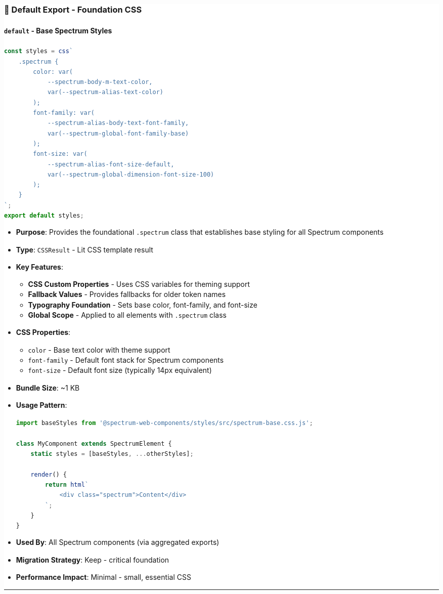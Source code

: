 ### 🎨 Default Export - Foundation CSS

#### `default` - Base Spectrum Styles

```typescript
const styles = css`
    .spectrum {
        color: var(
            --spectrum-body-m-text-color,
            var(--spectrum-alias-text-color)
        );
        font-family: var(
            --spectrum-alias-body-text-font-family,
            var(--spectrum-global-font-family-base)
        );
        font-size: var(
            --spectrum-alias-font-size-default,
            var(--spectrum-global-dimension-font-size-100)
        );
    }
`;
export default styles;
```

- **Purpose**: Provides the foundational `.spectrum` class that establishes base styling for all Spectrum components
- **Type**: `CSSResult` - Lit CSS template result
- **Key Features**:
    - **CSS Custom Properties** - Uses CSS variables for theming support
    - **Fallback Values** - Provides fallbacks for older token names
    - **Typography Foundation** - Sets base color, font-family, and font-size
    - **Global Scope** - Applied to all elements with `.spectrum` class
- **CSS Properties**:
    - `color` - Base text color with theme support
    - `font-family` - Default font stack for Spectrum components
    - `font-size` - Default font size (typically 14px equivalent)
- **Bundle Size**: ~1 KB
- **Usage Pattern**:

    ```typescript
    import baseStyles from '@spectrum-web-components/styles/src/spectrum-base.css.js';

    class MyComponent extends SpectrumElement {
        static styles = [baseStyles, ...otherStyles];

        render() {
            return html`
                <div class="spectrum">Content</div>
            `;
        }
    }
    ```

- **Used By**: All Spectrum components (via aggregated exports)
- **Migration Strategy**: Keep - critical foundation
- **Performance Impact**: Minimal - small, essential CSS

---